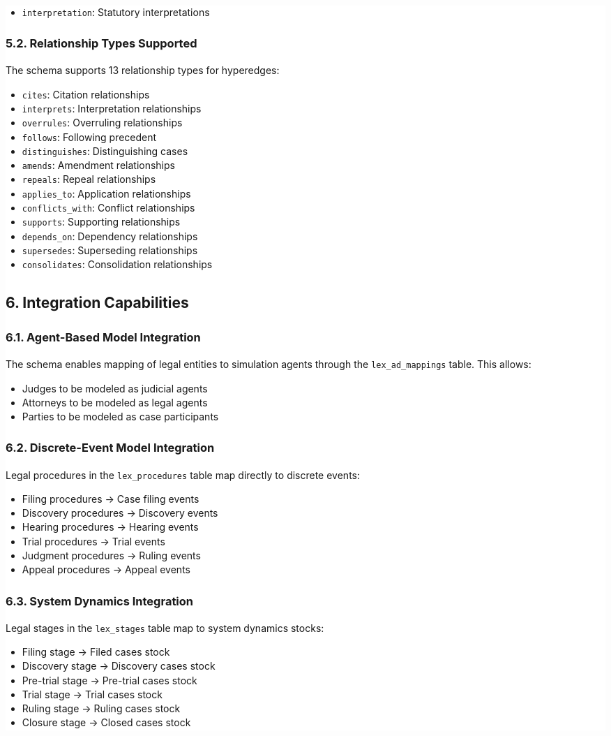 - `interpretation`: Statutory interpretations

### 5.2. Relationship Types Supported

The schema supports 13 relationship types for hyperedges:

- `cites`: Citation relationships
- `interprets`: Interpretation relationships
- `overrules`: Overruling relationships
- `follows`: Following precedent
- `distinguishes`: Distinguishing cases
- `amends`: Amendment relationships
- `repeals`: Repeal relationships
- `applies_to`: Application relationships
- `conflicts_with`: Conflict relationships
- `supports`: Supporting relationships
- `depends_on`: Dependency relationships
- `supersedes`: Superseding relationships
- `consolidates`: Consolidation relationships

## 6. Integration Capabilities

### 6.1. Agent-Based Model Integration

The schema enables mapping of legal entities to simulation agents through the `lex_ad_mappings` table. This allows:

- Judges to be modeled as judicial agents
- Attorneys to be modeled as legal agents
- Parties to be modeled as case participants

### 6.2. Discrete-Event Model Integration

Legal procedures in the `lex_procedures` table map directly to discrete events:

- Filing procedures → Case filing events
- Discovery procedures → Discovery events
- Hearing procedures → Hearing events
- Trial procedures → Trial events
- Judgment procedures → Ruling events
- Appeal procedures → Appeal events

### 6.3. System Dynamics Integration

Legal stages in the `lex_stages` table map to system dynamics stocks:

- Filing stage → Filed cases stock
- Discovery stage → Discovery cases stock
- Pre-trial stage → Pre-trial cases stock
- Trial stage → Trial cases stock
- Ruling stage → Ruling cases stock
- Closure stage → Closed cases stock
